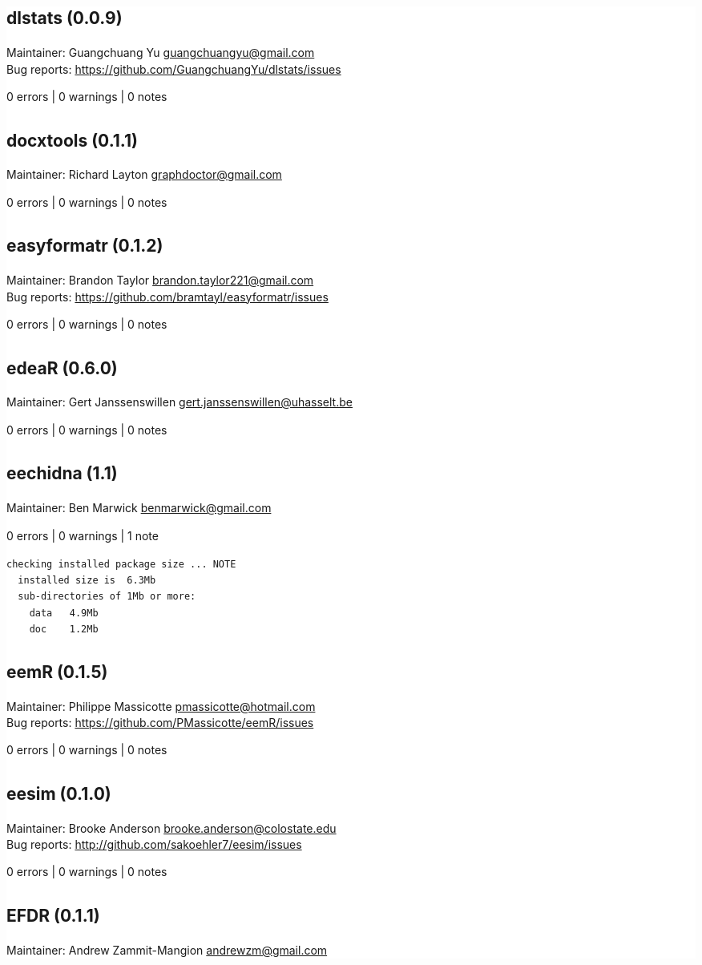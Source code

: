 ## dlstats (0.0.9)
Maintainer: Guangchuang Yu <guangchuangyu@gmail.com>  
Bug reports: https://github.com/GuangchuangYu/dlstats/issues

0 errors | 0 warnings | 0 notes

## docxtools (0.1.1)
Maintainer: Richard Layton <graphdoctor@gmail.com>

0 errors | 0 warnings | 0 notes

## easyformatr (0.1.2)
Maintainer: Brandon Taylor <brandon.taylor221@gmail.com>  
Bug reports: https://github.com/bramtayl/easyformatr/issues

0 errors | 0 warnings | 0 notes

## edeaR (0.6.0)
Maintainer: Gert Janssenswillen <gert.janssenswillen@uhasselt.be>

0 errors | 0 warnings | 0 notes

## eechidna (1.1)
Maintainer: Ben Marwick <benmarwick@gmail.com>

0 errors | 0 warnings | 1 note 

```
checking installed package size ... NOTE
  installed size is  6.3Mb
  sub-directories of 1Mb or more:
    data   4.9Mb
    doc    1.2Mb
```

## eemR (0.1.5)
Maintainer: Philippe Massicotte <pmassicotte@hotmail.com>  
Bug reports: https://github.com/PMassicotte/eemR/issues

0 errors | 0 warnings | 0 notes

## eesim (0.1.0)
Maintainer: Brooke Anderson <brooke.anderson@colostate.edu>  
Bug reports: http://github.com/sakoehler7/eesim/issues

0 errors | 0 warnings | 0 notes

## EFDR (0.1.1)
Maintainer: Andrew Zammit-Mangion <andrewzm@gmail.com>
